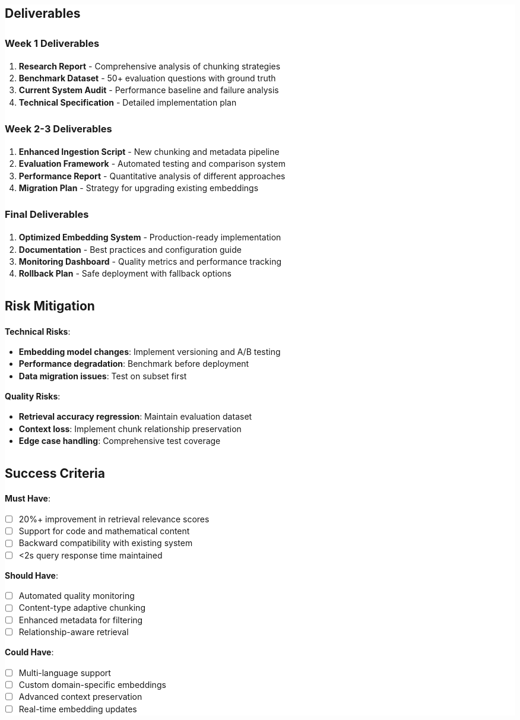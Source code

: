 
## Deliverables

### Week 1 Deliverables
1. **Research Report** - Comprehensive analysis of chunking strategies
2. **Benchmark Dataset** - 50+ evaluation questions with ground truth
3. **Current System Audit** - Performance baseline and failure analysis
4. **Technical Specification** - Detailed implementation plan

### Week 2-3 Deliverables  
1. **Enhanced Ingestion Script** - New chunking and metadata pipeline
2. **Evaluation Framework** - Automated testing and comparison system
3. **Performance Report** - Quantitative analysis of different approaches
4. **Migration Plan** - Strategy for upgrading existing embeddings

### Final Deliverables
1. **Optimized Embedding System** - Production-ready implementation
2. **Documentation** - Best practices and configuration guide
3. **Monitoring Dashboard** - Quality metrics and performance tracking
4. **Rollback Plan** - Safe deployment with fallback options

## Risk Mitigation

**Technical Risks**:
- **Embedding model changes**: Implement versioning and A/B testing
- **Performance degradation**: Benchmark before deployment
- **Data migration issues**: Test on subset first

**Quality Risks**:
- **Retrieval accuracy regression**: Maintain evaluation dataset
- **Context loss**: Implement chunk relationship preservation
- **Edge case handling**: Comprehensive test coverage

## Success Criteria

**Must Have**:
- [ ] 20%+ improvement in retrieval relevance scores
- [ ] Support for code and mathematical content
- [ ] Backward compatibility with existing system
- [ ] <2s query response time maintained

**Should Have**:
- [ ] Automated quality monitoring
- [ ] Content-type adaptive chunking
- [ ] Enhanced metadata for filtering
- [ ] Relationship-aware retrieval

**Could Have**:
- [ ] Multi-language support
- [ ] Custom domain-specific embeddings
- [ ] Advanced context preservation
- [ ] Real-time embedding updates
